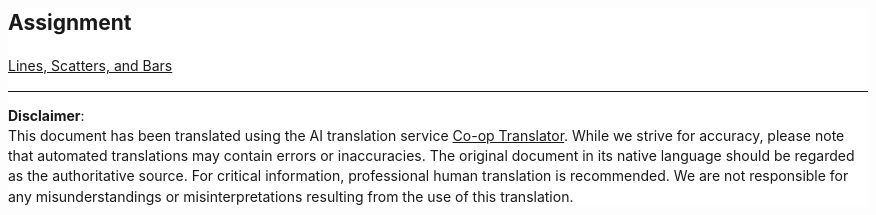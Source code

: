 ## Assignment

[Lines, Scatters, and Bars](assignment.md)

---

**Disclaimer**:  
This document has been translated using the AI translation service [Co-op Translator](https://github.com/Azure/co-op-translator). While we strive for accuracy, please note that automated translations may contain errors or inaccuracies. The original document in its native language should be regarded as the authoritative source. For critical information, professional human translation is recommended. We are not responsible for any misunderstandings or misinterpretations resulting from the use of this translation.